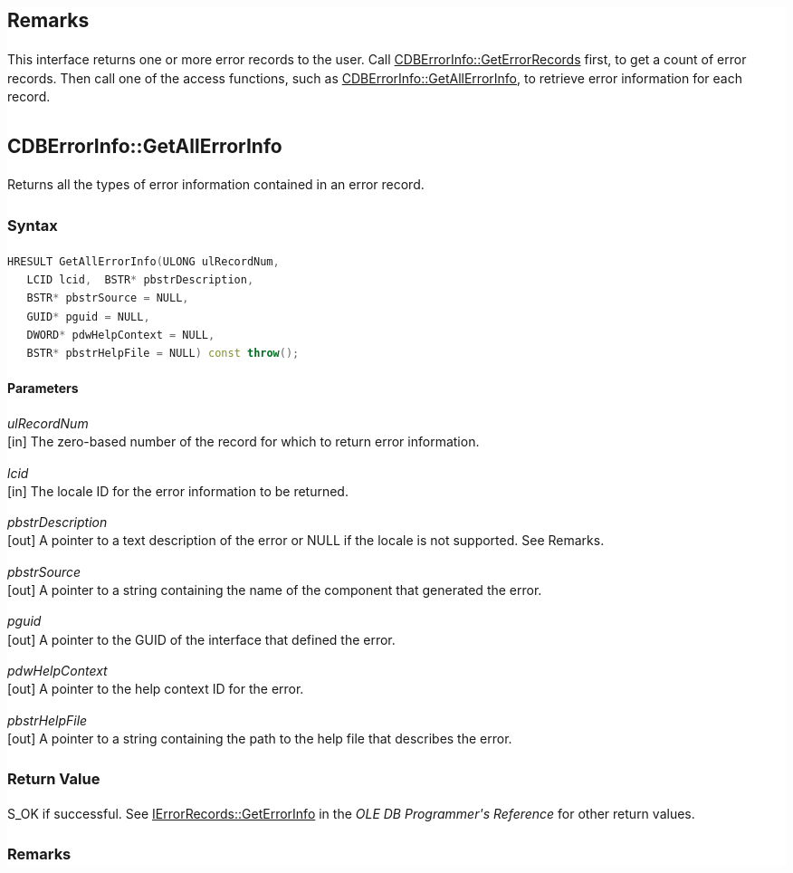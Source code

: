 ## Remarks

This interface returns one or more error records to the user. Call [CDBErrorInfo::GetErrorRecords](../../data/oledb/cdberrorinfo-geterrorrecords.md) first, to get a count of error records. Then call one of the access functions, such as [CDBErrorInfo::GetAllErrorInfo](../../data/oledb/cdberrorinfo-getallerrorinfo.md), to retrieve error information for each record.

## <a name="getallerrorinfo"></a> CDBErrorInfo::GetAllErrorInfo

Returns all the types of error information contained in an error record.

### Syntax

```cpp
HRESULT GetAllErrorInfo(ULONG ulRecordNum,
   LCID lcid,  BSTR* pbstrDescription,
   BSTR* pbstrSource = NULL,
   GUID* pguid = NULL,
   DWORD* pdwHelpContext = NULL,
   BSTR* pbstrHelpFile = NULL) const throw();
```

#### Parameters

*ulRecordNum*<br/>
[in] The zero-based number of the record for which to return error information.

*lcid*<br/>
[in] The locale ID for the error information to be returned.

*pbstrDescription*<br/>
[out] A pointer to a text description of the error or NULL if the locale is not supported. See Remarks.

*pbstrSource*<br/>
[out] A pointer to a string containing the name of the component that generated the error.

*pguid*<br/>
[out] A pointer to the GUID of the interface that defined the error.

*pdwHelpContext*<br/>
[out] A pointer to the help context ID for the error.

*pbstrHelpFile*<br/>
[out] A pointer to a string containing the path to the help file that describes the error.

### Return Value

S_OK if successful. See [IErrorRecords::GetErrorInfo](/previous-versions/windows/desktop/ms711230) in the *OLE DB Programmer's Reference* for other return values.

### Remarks
